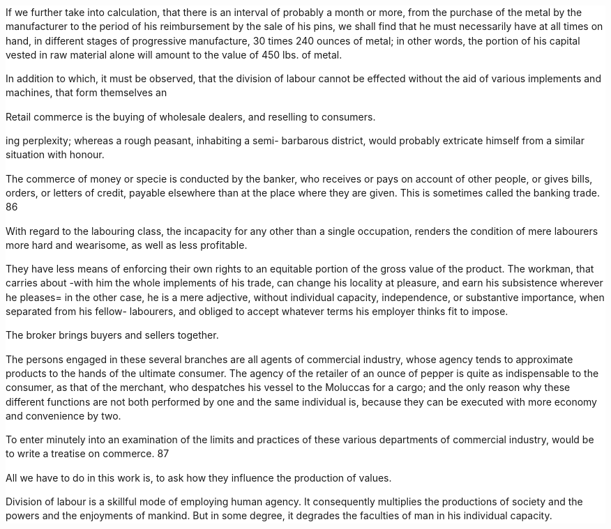 If we further take into calculation, that there is an interval of probably a month or more,
from the purchase of the metal by the manufacturer to the
period of his reimbursement by the sale of his pins, we shall
find that he must necessarily have at all times on hand, in
different stages of progressive manufacture, 30 times 240
ounces of metal; in other words, the portion of his capital
vested in raw material alone will amount to the value of 450
lbs. of metal. 

In addition to which, it must be observed, that the division of labour cannot be effected without the aid of
various implements and machines, that form themselves an

Retail commerce is the buying of wholesale dealers, and reselling to consumers.

ing perplexity; whereas a rough peasant, inhabiting a semi-
barbarous district, would probably extricate himself from a
similar situation with honour.

The commerce of money or specie is conducted by the banker, who receives or pays on account of other people, or gives
bills, orders, or letters of credit, payable elsewhere than at the place where they are given. This is sometimes called the
banking trade. 86

With regard to the labouring class, the incapacity for any other than a single occupation, renders the condition of mere
labourers more hard and wearisome, as well as less profitable. 

They have less means of enforcing their own rights to an equitable portion of the gross value of the product. The
workman, that carries about -with him the whole implements
of his trade, can change his locality at pleasure, and earn his
subsistence wherever he pleases=  in the other case, he is a
mere adjective, without individual capacity, independence,
or substantive importance, when separated from his fellow-
labourers, and obliged to accept whatever terms his employer
thinks fit to impose.

The broker brings buyers and sellers together.

The persons engaged in these several branches are all agents of commercial industry, whose agency tends to approximate
products to the hands of the ultimate consumer. The agency of the retailer of an ounce of pepper is quite as indispensable
to the consumer, as that of the merchant, who despatches his vessel to the Moluccas for a cargo; and the only reason why
these different functions are not both performed by one and the same individual is, because they can be executed with
more economy and convenience by two. 

To enter minutely into an examination of the limits and practices of these various departments of commercial industry, would be to write a
treatise on commerce. 87 

All we have to do in this work is, to ask how they influence the production of values.

Division of labour is a skillful mode of employing human agency. It consequently multiplies the productions of society and the powers and the enjoyments of mankind. But in some degree, it degrades the faculties of man in his individual capacity.


